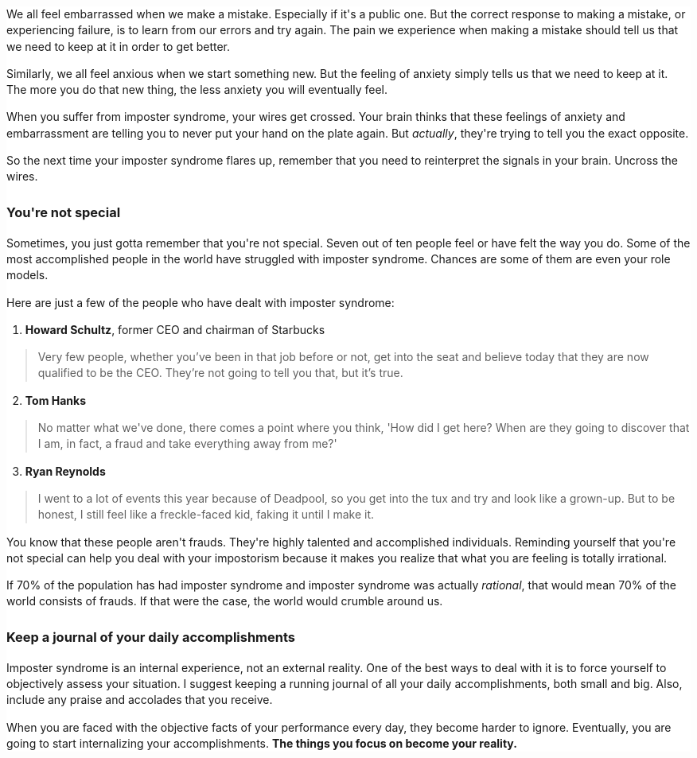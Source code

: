 We all feel embarrassed when we make a mistake. Especially if it's a public one. But the correct response to making a mistake, or experiencing failure, is to learn from our errors and try again. The pain we experience when making a mistake should tell us that we need to keep at it in order to get better.

Similarly, we all feel anxious when we start something new. But the feeling of anxiety simply tells us that we need to keep at it. The more you do that new thing, the less anxiety you will eventually feel.

When you suffer from imposter syndrome, your wires get crossed. Your brain thinks that these feelings of anxiety and embarrassment are telling you to never put your hand on the plate again. But *actually*, they're trying to tell you the exact opposite.

So the next time your imposter syndrome flares up, remember that you need to reinterpret the signals in your brain. Uncross the wires.

### You're not special

Sometimes, you just gotta remember that you're not special. Seven out of ten people feel or have felt the way you do. Some of the most accomplished people in the world have struggled with imposter syndrome. Chances are some of them are even your role models.

Here are just a few of the people who have dealt with imposter syndrome:

1) **Howard Schultz**, former CEO and chairman of Starbucks

> Very few people, whether you’ve been in that job before or not, get into the seat and believe today that they are now qualified to be the CEO. They’re not going to tell you that, but it’s true.

2) **Tom Hanks**

> No matter what we've done, there comes a point where you think, 'How did I get here? When are they going to discover that I am, in fact, a fraud and take everything away from me?'

3) **Ryan Reynolds**

> I went to a lot of events this year because of Deadpool, so you get into the tux and try and look like a grown-up. But to be honest, I still feel like a freckle-faced kid, faking it until I make it.

You know that these people aren't frauds. They're highly talented and accomplished individuals. Reminding yourself that you're not special can help you deal with your impostorism because it makes you realize that what you are feeling is totally irrational.

If 70% of the population has had imposter syndrome and imposter syndrome was actually *rational*, that would mean 70% of the world consists of frauds. If that were the case, the world would crumble around us.

### Keep a journal of your daily accomplishments

Imposter syndrome is an internal experience, not an external reality. One of the best ways to deal with it is to force yourself to objectively assess your situation. I suggest keeping a running journal of all your daily accomplishments, both small and big. Also, include any praise and accolades that you receive.

When you are faced with the objective facts of your performance every day, they become harder to ignore. Eventually, you are going to start internalizing your accomplishments. **The things you focus on become your reality.**
